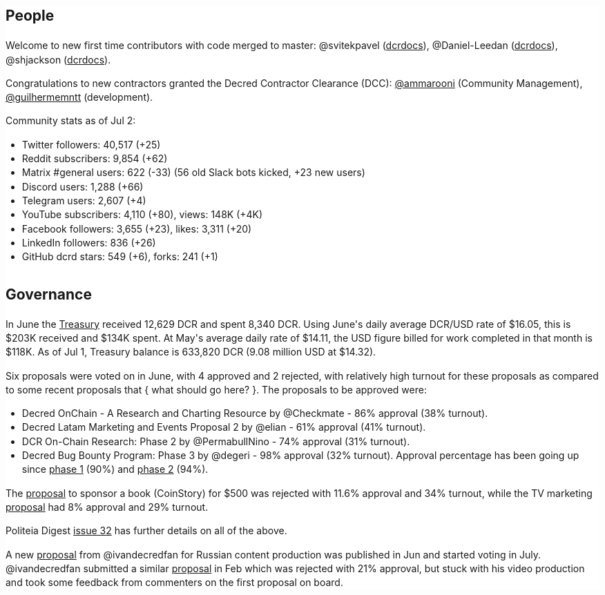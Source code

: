 ## People

Welcome to new first time contributors with code merged to master: @svitekpavel  ([dcrdocs](https://github.com/decred/dcrdocs/commits?author=svitekpavel)), @Daniel-Leedan ([dcrdocs](https://github.com/decred/dcrdocs/commits?author=Daniel-Leedan)), @shjackson ([dcrdocs](https://github.com/decred/dcrdocs/commits?author=shjackson)).

Congratulations to new contractors granted the Decred Contractor Clearance (DCC): [@ammarooni](https://twitter.com/ammarooni) (Community Management), [@guilhermemntt](https://github.com/guilhermemntt) (development).

Community stats as of Jul 2:

- Twitter followers: 40,517 (+25)
- Reddit subscribers: 9,854 (+62)
- Matrix #general users: 622 (-33) (56 old Slack bots kicked, +23 new users)
- Discord users: 1,288 (+66)
- Telegram users: 2,607 (+4)
- YouTube subscribers: 4,110 (+80), views: 148K (+4K)
- Facebook followers: 3,655 (+23), likes: 3,311 (+20)
- LinkedIn followers: 836 (+26)
- GitHub dcrd stars: 549 (+6), forks: 241 (+1)

## Governance

In June the [Treasury](https://explorer.dcrdata.org/address/Dcur2mcGjmENx4DhNqDctW5wJCVyT3Qeqkx) received 12,629 DCR and spent 8,340 DCR. Using June's daily average DCR/USD rate of $16.05, this is $203K received and $134K spent. At May's average daily rate of $14.11, the USD figure billed for work completed in that month is $118K. As of Jul 1, Treasury balance is 633,820 DCR (9.08 million USD at $14.32).

Six proposals were voted on in June, with 4 approved and 2 rejected, with relatively high turnout for these proposals as compared to some recent proposals that { what should go here? }. The proposals to be approved were:

- Decred OnChain - A Research and Charting Resource by @Checkmate - 86% approval (38% turnout).
- Decred Latam Marketing and Events Proposal 2 by @elian - 61% approval (41% turnout).
- DCR On-Chain Research: Phase 2 by @PermabullNino - 74% approval (31% turnout).
- Decred Bug Bounty Program: Phase 3 by @degeri - 98% approval (32% turnout). Approval percentage has been going up since [phase 1](https://proposals.decred.org/proposals/d33a2667469b56942adf42453def6cc2292325251e4cf791e806939ea9efc9e1) (90%) and [phase 2](https://proposals.decred.org/proposals/073694ed82d34b2bfff51e35220e8052ad4060899b23bc25791a9383375cae70) (94%).

The [proposal](https://proposals.decred.org/proposals/4affceb07f5b8126366e8b73ed3d164ebc010bc6fefba19375c4c2e2b252beb0) to sponsor a book (CoinStory) for $500 was rejected with 11.6% approval and 34% turnout, while the TV marketing [proposal](https://proposals.decred.org/proposals/9eaafc20f206776e38642e272233390f351c5562c3835369a558cc7d7e341018) had 8% approval and 29% turnout.

Politeia Digest [issue 32](https://blockcommons.red/politeia-digest/issue032/) has further details on all of the above.

A new [proposal](https://proposals.decred.org/proposals/df11d7ac85061e6a02d6503555e585a1a37fffd82101eeea14670537c951926f) from @ivandecredfan for Russian content production was published in Jun and started voting in July. @ivandecredfan submitted a similar [proposal](https://proposals.decred.org/proposals/92e3f2176b332c1aea5887acd2324c2cd730ec450e563df52ddae9d5927d5d36) in Feb which was rejected with 21% approval, but stuck with his video production and took some feedback from commenters on the first proposal on board.
